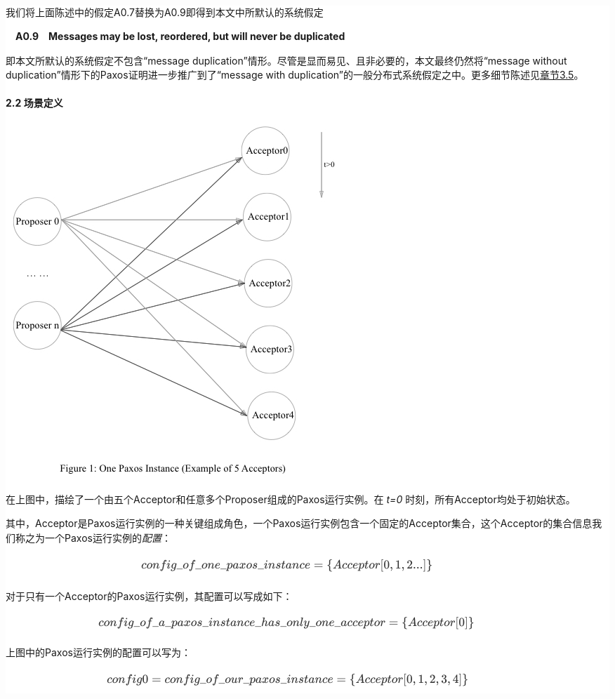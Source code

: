 我们将上面陈述中的假定A0.7替换为A0.9即得到本文中所默认的系统假定

&emsp;**A0.9**&emsp;**Messages may be lost, reordered, but will never be duplicated**

即本文所默认的系统假定不包含“message duplication”情形。尽管是显而易见、且非必要的，本文最终仍然将“message without duplication”情形下的Paxos证明进一步推广到了“message with duplication”的一般分布式系统假定之中。更多细节陈述见[章节3.5](#35-琐碎事项)。

#### 2.2 场景定义

![paxos_timeline_new_proof_1](img/paxos_timeline_new_proof_1.jpg)

在上图中，描绘了一个由五个Acceptor和任意多个Proposer组成的Paxos运行实例。在 *t=0* 时刻，所有Acceptor均处于初始状态。

其中，Acceptor是Paxos运行实例的一种关键组成角色，一个Paxos运行实例包含一个固定的Acceptor集合，这个Acceptor的集合信息我们称之为一个Paxos运行实例的*配置*：

![latex1](img/latex1.png)

对于只有一个Acceptor的Paxos运行实例，其配置可以写成如下：

![latex2](img/latex2.png)

上图中的Paxos运行实例的配置可以写为：

![latex3](img/latex3.png)
